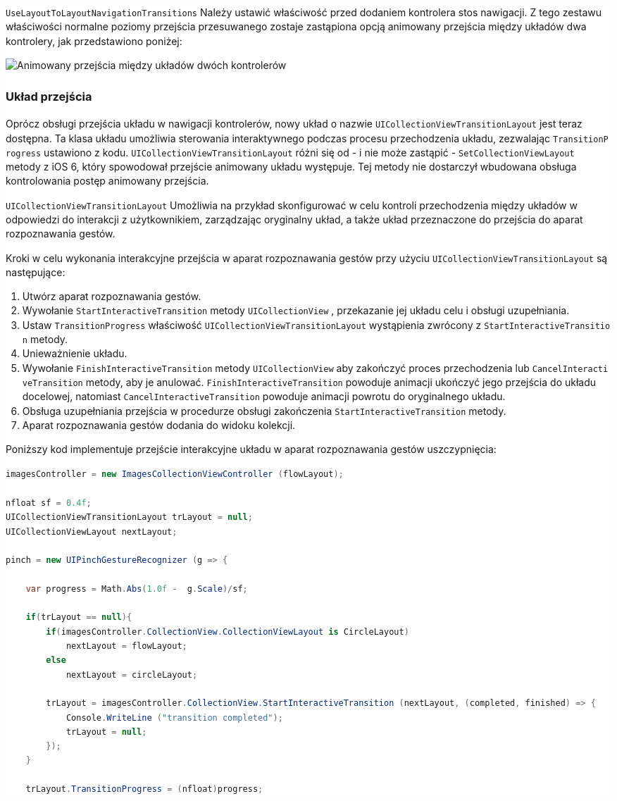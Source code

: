 `UseLayoutToLayoutNavigationTransitions` Należy ustawić właściwość przed dodaniem kontrolera stos nawigacji. Z tego zestawu właściwości normalne poziomy przejścia przesuwanego zostaje zastąpiona opcją animowany przejścia między układów dwa kontrolery, jak przedstawiono poniżej:

![](transitions-images/nav2.png "Animowany przejścia między układów dwóch kontrolerów")

### <a name="transition-layout"></a>Układ przejścia

Oprócz obsługi przejścia układu w nawigacji kontrolerów, nowy układ o nazwie `UICollectionViewTransitionLayout` jest teraz dostępna. Ta klasa układu umożliwia sterowania interaktywnego podczas procesu przechodzenia układu, zezwalając `TransitionProgress` ustawiono z kodu. `UICollectionViewTransitionLayout` różni się od - i nie może zastąpić - `SetCollectionViewLayout` metody z iOS 6, który spowodował przejście animowany układu występuje. Tej metody nie dostarczył wbudowana obsługa kontrolowania postęp animowany przejścia.

 `UICollectionViewTransitionLayout` Umożliwia na przykład skonfigurować w celu kontroli przechodzenia między układów w odpowiedzi do interakcji z użytkownikiem, zarządzając oryginalny układ, a także układ przeznaczone do przejścia do aparat rozpoznawania gestów.

Kroki w celu wykonania interakcyjne przejścia w aparat rozpoznawania gestów przy użyciu `UICollectionViewTransitionLayout` są następujące:

1.  Utwórz aparat rozpoznawania gestów.
1.  Wywołanie `StartInteractiveTransition` metody `UICollectionView` , przekazanie jej układu celu i obsługi uzupełniania.
1.  Ustaw `TransitionProgress` właściwość `UICollectionViewTransitionLayout` wystąpienia zwrócony z `StartInteractiveTransition` metody.
1.  Unieważnienie układu.
1.  Wywołanie `FinishInteractiveTransition` metody `UICollectionView` aby zakończyć proces przechodzenia lub `CancelInteractiveTransition` metody, aby je anulować.  `FinishInteractiveTransition` powoduje animacji ukończyć jego przejścia do układu docelowej, natomiast `CancelInteractiveTransition` powoduje animacji powrotu do oryginalnego układu.
1.  Obsługa uzupełniania przejścia w procedurze obsługi zakończenia `StartInteractiveTransition` metody.
1.  Aparat rozpoznawania gestów dodania do widoku kolekcji.


Poniższy kod implementuje przejście interakcyjne układu w aparat rozpoznawania gestów uszczypnięcia:

```csharp
imagesController = new ImagesCollectionViewController (flowLayout);

nfloat sf = 0.4f;
UICollectionViewTransitionLayout trLayout = null;
UICollectionViewLayout nextLayout;

pinch = new UIPinchGestureRecognizer (g => {

    var progress = Math.Abs(1.0f -  g.Scale)/sf;

    if(trLayout == null){
        if(imagesController.CollectionView.CollectionViewLayout is CircleLayout)
            nextLayout = flowLayout;
        else
            nextLayout = circleLayout;

        trLayout = imagesController.CollectionView.StartInteractiveTransition (nextLayout, (completed, finished) => {   
            Console.WriteLine ("transition completed");
            trLayout = null;
        });
    }

    trLayout.TransitionProgress = (nfloat)progress;

```